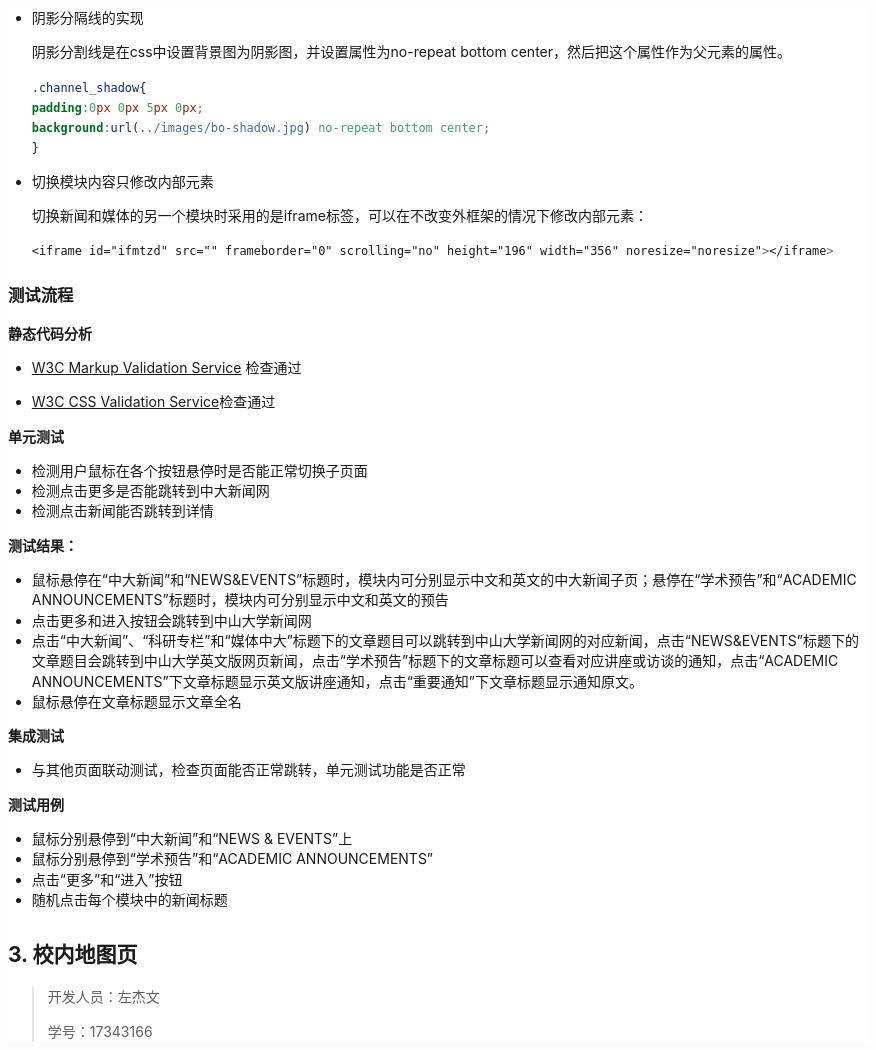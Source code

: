 - 阴影分隔线的实现

	阴影分割线是在css中设置背景图为阴影图，并设置属性为no-repeat bottom center，然后把这个属性作为父元素的属性。

	```css
	.channel_shadow{
	padding:0px 0px 5px 0px;
	background:url(../images/bo-shadow.jpg) no-repeat bottom center;
	}
	```

- 切换模块内容只修改内部元素

	切换新闻和媒体的另一个模块时采用的是iframe标签，可以在不改变外框架的情况下修改内部元素：

	```css
	<iframe id="ifmtzd" src="" frameborder="0" scrolling="no" height="196" width="356" noresize="noresize"></iframe> 
	```


### 测试流程
**静态代码分析**

- [W3C Markup Validation Service]( https://validator.w3.org/ ) 检查通过

- [W3C CSS Validation Service]( http://jigsaw.w3.org/css-validator/ )检查通过 

 **单元测试**

- 检测用户鼠标在各个按钮悬停时是否能正常切换子页面
- 检测点击更多是否能跳转到中大新闻网
- 检测点击新闻能否跳转到详情

**测试结果：**

- 鼠标悬停在“中大新闻”和“NEWS&EVENTS”标题时，模块内可分别显示中文和英文的中大新闻子页；悬停在“学术预告”和“ACADEMIC ANNOUNCEMENTS”标题时，模块内可分别显示中文和英文的预告
- 点击更多和进入按钮会跳转到中山大学新闻网
- 点击“中大新闻”、“科研专栏”和“媒体中大”标题下的文章题目可以跳转到中山大学新闻网的对应新闻，点击“NEWS&EVENTS”标题下的文章题目会跳转到中山大学英文版网页新闻，点击“学术预告”标题下的文章标题可以查看对应讲座或访谈的通知，点击“ACADEMIC ANNOUNCEMENTS”下文章标题显示英文版讲座通知，点击“重要通知”下文章标题显示通知原文。
- 鼠标悬停在文章标题显示文章全名


**集成测试**

- 与其他页面联动测试，检查页面能否正常跳转，单元测试功能是否正常

**测试用例**

- 鼠标分别悬停到“中大新闻”和“NEWS & EVENTS”上
- 鼠标分别悬停到“学术预告”和“ACADEMIC ANNOUNCEMENTS”
- 点击“更多”和“进入”按钮
- 随机点击每个模块中的新闻标题

## 3. 校内地图页
> 开发人员：左杰文
>
> 学号：17343166
